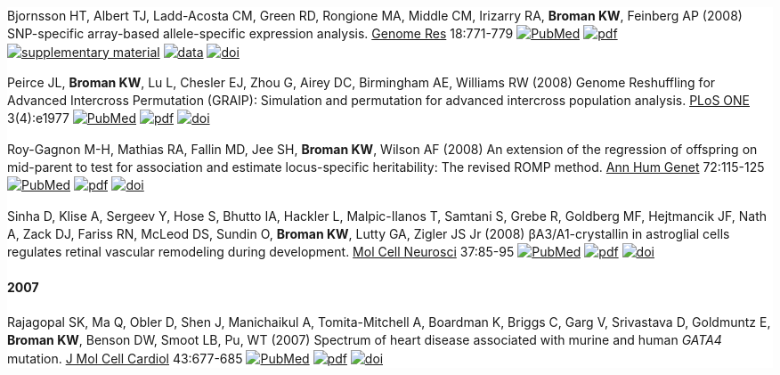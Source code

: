 

Bjornsson HT, Albert TJ, Ladd-Acosta CM, Green RD, Rongione MA,
Middle CM, Irizarry RA, **Broman KW**, Feinberg AP (2008)  SNP-specific array-based allele-specific expression analysis.  [Genome Res](https://genome.cshlp.org/) 18:771-779
[![PubMed](icons16/pubmed-icon.png)](https://www.ncbi.nlm.nih.gov/pubmed/18369178)
[![pdf](icons16/pdf-icon.png)](https://genome.cshlp.org/content/18/5/771.full.pdf)
[![supplementary material](icons16/supp-icon.png)](https://genome.cshlp.org/content/18/5/771/suppl/DC1)
[![data](icons16/data-icon.png)](https://www.biostat.wisc.edu/~kbroman/data/index.html#feinbergase)
[![doi](icons16/doi-icon.png)](https://doi.org/10.1101/gr.073254.107)



Peirce JL, **Broman KW**, Lu L, Chesler EJ,
Zhou G, Airey DC, Birmingham AE, Williams RW (2008)  Genome Reshuffling for Advanced Intercross Permutation (GRAIP): Simulation and permutation for advanced intercross population analysis. [PLoS ONE](https://journals.plos.org/plosone) 3(4):e1977
[![PubMed](icons16/pubmed-icon.png)](https://www.ncbi.nlm.nih.gov/pubmed/18431467)
[![pdf](icons16/pdf-icon.png)](https://journals.plos.org/plosone/article/file?id=10.1371/journal.pone.0001977&type=printable)
[![doi](icons16/doi-icon.png)](https://doi.org/10.1371/journal.pone.0001977)



Roy-Gagnon M-H, Mathias RA, Fallin MD, Jee SH, **Broman KW**, Wilson AF (2008) An extension of the
regression of offspring on mid-parent to test for association and
estimate locus-specific heritability: The revised ROMP method.
[Ann Hum Genet](https://onlinelibrary.wiley.com/journal/14691809) 72:115-125
[![PubMed](icons16/pubmed-icon.png)](https://www.ncbi.nlm.nih.gov/pubmed/18042270)
[![pdf](icons16/pdf-icon.png)](https://www.biostat.wisc.edu/~kbroman/publications/romp.pdf)
[![doi](icons16/doi-icon.png)](https://doi.org/10/b4rvhs)



Sinha D, Klise A, Sergeev Y, Hose S, Bhutto IA,
Hackler L, Malpic-Ilanos T, Samtani S, Grebe R, Goldberg MF,
Hejtmancik JF, Nath A, Zack DJ, Fariss RN, McLeod DS, Sundin O, **Broman KW**, Lutty GA, Zigler JS
Jr (2008) &#946;A3/A1-crystallin in astroglial cells regulates retinal
vascular remodeling during development. [Mol
Cell Neurosci](https://www.sciencedirect.com/science/journal/10447431) 37:85-95
[![PubMed](icons16/pubmed-icon.png)](https://www.ncbi.nlm.nih.gov/pubmed/17931883)
[![pdf](icons16/pdf-icon.png)](https://www.biostat.wisc.edu/~kbroman/publications/sinha_nuc1.pdf)
[![doi](icons16/doi-icon.png)](https://doi.org/10.1016/j.mcn.2007.08.016)



#### 2007

Rajagopal SK, Ma Q, Obler D, Shen J, Manichaikul A,
Tomita-Mitchell A, Boardman K, Briggs C, Garg V, Srivastava D,
Goldmuntz E, **Broman KW**, Benson DW,
Smoot LB, Pu, WT (2007)  Spectrum of heart disease associated with murine
and human _GATA4_ mutation.  [J Mol
Cell Cardiol](https://www.sciencedirect.com/science/journal/00222828) 43:677-685
[![PubMed](icons16/pubmed-icon.png)](https://www.ncbi.nlm.nih.gov/pubmed/17643447)
[![pdf](icons16/pdf-icon.png)](https://www.biostat.wisc.edu/~kbroman/publications/william_pu.pdf)
[![doi](icons16/doi-icon.png)](https://doi.org/10.1016/j.yjmcc.2007.06.004)
